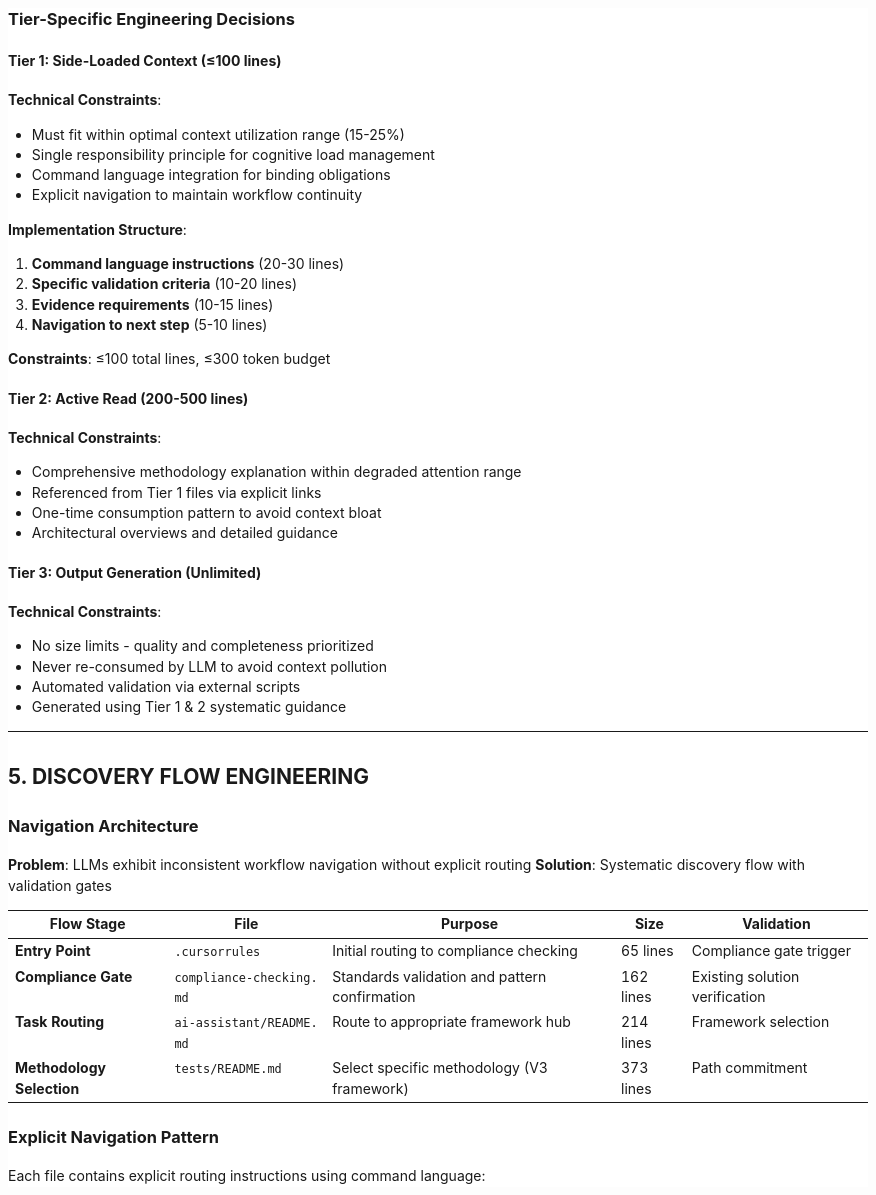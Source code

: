 ### **Tier-Specific Engineering Decisions**

#### **Tier 1: Side-Loaded Context (≤100 lines)**
**Technical Constraints**:
- Must fit within optimal context utilization range (15-25%)
- Single responsibility principle for cognitive load management
- Command language integration for binding obligations
- Explicit navigation to maintain workflow continuity

**Implementation Structure**:
1. **Command language instructions** (20-30 lines)
2. **Specific validation criteria** (10-20 lines)
3. **Evidence requirements** (10-15 lines)
4. **Navigation to next step** (5-10 lines)

**Constraints**: ≤100 total lines, ≤300 token budget

#### **Tier 2: Active Read (200-500 lines)**
**Technical Constraints**:
- Comprehensive methodology explanation within degraded attention range
- Referenced from Tier 1 files via explicit links
- One-time consumption pattern to avoid context bloat
- Architectural overviews and detailed guidance

#### **Tier 3: Output Generation (Unlimited)**
**Technical Constraints**:
- No size limits - quality and completeness prioritized
- Never re-consumed by LLM to avoid context pollution
- Automated validation via external scripts
- Generated using Tier 1 & 2 systematic guidance

---

## 5. **DISCOVERY FLOW ENGINEERING**

### **Navigation Architecture**
**Problem**: LLMs exhibit inconsistent workflow navigation without explicit routing
**Solution**: Systematic discovery flow with validation gates

| Flow Stage | File | Purpose | Size | Validation |
|------------|------|---------|------|------------|
| **Entry Point** | `.cursorrules` | Initial routing to compliance checking | 65 lines | Compliance gate trigger |
| **Compliance Gate** | `compliance-checking.md` | Standards validation and pattern confirmation | 162 lines | Existing solution verification |
| **Task Routing** | `ai-assistant/README.md` | Route to appropriate framework hub | 214 lines | Framework selection |
| **Methodology Selection** | `tests/README.md` | Select specific methodology (V3 framework) | 373 lines | Path commitment |

### **Explicit Navigation Pattern**
Each file contains explicit routing instructions using command language:
